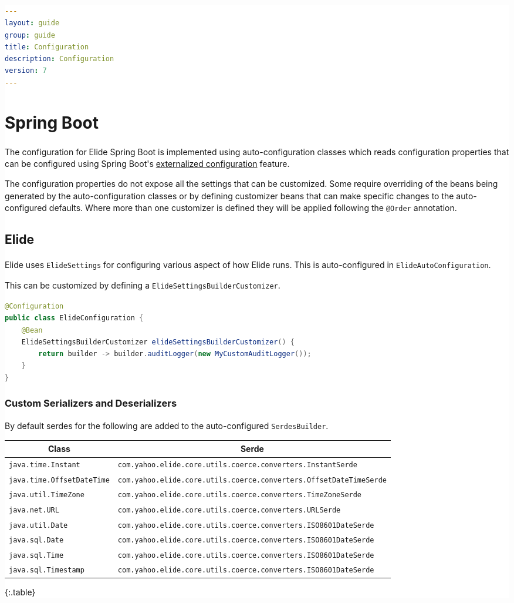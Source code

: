 ```yaml
---
layout: guide
group: guide
title: Configuration
description: Configuration
version: 7
---
```

# Spring Boot

The configuration for Elide Spring Boot is implemented using auto-configuration classes which reads configuration properties that can be configured using Spring Boot's [externalized configuration](https://docs.spring.io/spring-boot/docs/current/reference/htmlsingle/#features.external-config) feature.

The configuration properties do not expose all the settings that can be customized. Some require overriding of the beans being generated by the auto-configuration classes or by defining customizer beans that can make specific changes to the auto-configured defaults. Where more than one customizer is defined they will be applied following the `@Order` annotation.

## Elide

Elide uses `ElideSettings` for configuring various aspect of how Elide runs. This is auto-configured in `ElideAutoConfiguration`.

This can be customized by defining a `ElideSettingsBuilderCustomizer`.

```java
@Configuration
public class ElideConfiguration {
    @Bean
    ElideSettingsBuilderCustomizer elideSettingsBuilderCustomizer() {
        return builder -> builder.auditLogger(new MyCustomAuditLogger());
    }
}
```

### Custom Serializers and Deserializers

By default serdes for the following are added to the auto-configured `SerdesBuilder`.

| Class                                        | Serde                                                               |
|----------------------------------------------|----------------------------------------------------------------------
| `java.time.Instant`                          | `com.yahoo.elide.core.utils.coerce.converters.InstantSerde`         |
| `java.time.OffsetDateTime`                   | `com.yahoo.elide.core.utils.coerce.converters.OffsetDateTimeSerde`  |
| `java.util.TimeZone`                         | `com.yahoo.elide.core.utils.coerce.converters.TimeZoneSerde`        |
| `java.net.URL`                               | `com.yahoo.elide.core.utils.coerce.converters.URLSerde`             |
| `java.util.Date`                             | `com.yahoo.elide.core.utils.coerce.converters.ISO8601DateSerde`     |
| `java.sql.Date`                              | `com.yahoo.elide.core.utils.coerce.converters.ISO8601DateSerde`     |
| `java.sql.Time`                              | `com.yahoo.elide.core.utils.coerce.converters.ISO8601DateSerde`     |
| `java.sql.Timestamp`                         | `com.yahoo.elide.core.utils.coerce.converters.ISO8601DateSerde`     |
{:.table}
